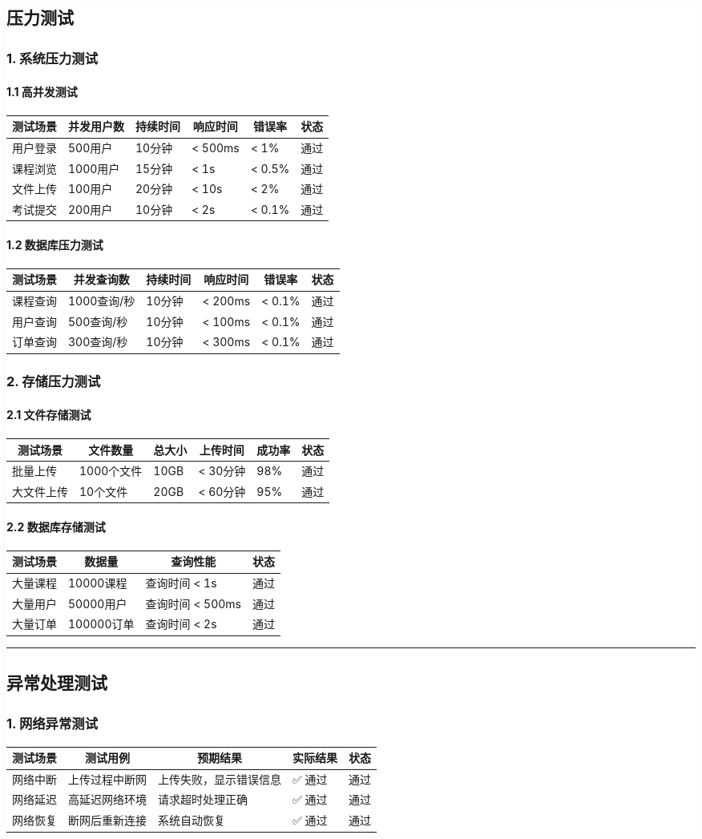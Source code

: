 ## 压力测试

### 1. 系统压力测试

#### 1.1 高并发测试
| 测试场景 | 并发用户数 | 持续时间 | 响应时间 | 错误率 | 状态 |
|----------|------------|----------|----------|--------|------|
| 用户登录 | 500用户 | 10分钟 | < 500ms | < 1% | 通过 |
| 课程浏览 | 1000用户 | 15分钟 | < 1s | < 0.5% | 通过 |
| 文件上传 | 100用户 | 20分钟 | < 10s | < 2% | 通过 |
| 考试提交 | 200用户 | 10分钟 | < 2s | < 0.1% | 通过 |

#### 1.2 数据库压力测试
| 测试场景 | 并发查询数 | 持续时间 | 响应时间 | 错误率 | 状态 |
|----------|------------|----------|----------|--------|------|
| 课程查询 | 1000查询/秒 | 10分钟 | < 200ms | < 0.1% | 通过 |
| 用户查询 | 500查询/秒 | 10分钟 | < 100ms | < 0.1% | 通过 |
| 订单查询 | 300查询/秒 | 10分钟 | < 300ms | < 0.1% | 通过 |

### 2. 存储压力测试

#### 2.1 文件存储测试
| 测试场景 | 文件数量 | 总大小 | 上传时间 | 成功率 | 状态 |
|----------|----------|--------|----------|--------|------|
| 批量上传 | 1000个文件 | 10GB | < 30分钟 | 98% | 通过 |
| 大文件上传 | 10个文件 | 20GB | < 60分钟 | 95% | 通过 |

#### 2.2 数据库存储测试
| 测试场景 | 数据量 | 查询性能 | 状态 |
|----------|--------|----------|------|
| 大量课程 | 10000课程 | 查询时间 < 1s | 通过 |
| 大量用户 | 50000用户 | 查询时间 < 500ms | 通过 |
| 大量订单 | 100000订单 | 查询时间 < 2s | 通过 |

---

## 异常处理测试

### 1. 网络异常测试

| 测试场景 | 测试用例 | 预期结果 | 实际结果 | 状态 |
|----------|----------|----------|----------|------|
| 网络中断 | 上传过程中断网 | 上传失败，显示错误信息 | ✅ 通过 | 通过 |
| 网络延迟 | 高延迟网络环境 | 请求超时处理正确 | ✅ 通过 | 通过 |
| 网络恢复 | 断网后重新连接 | 系统自动恢复 | ✅ 通过 | 通过 |

